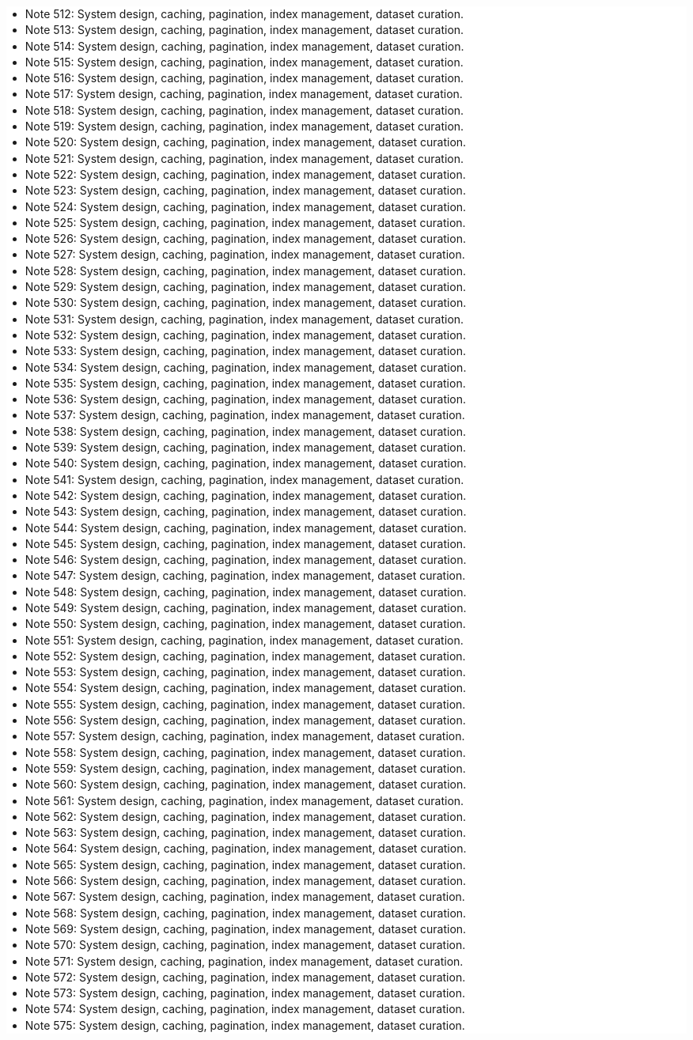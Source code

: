 - Note 512: System design, caching, pagination, index management, dataset curation.
- Note 513: System design, caching, pagination, index management, dataset curation.
- Note 514: System design, caching, pagination, index management, dataset curation.
- Note 515: System design, caching, pagination, index management, dataset curation.
- Note 516: System design, caching, pagination, index management, dataset curation.
- Note 517: System design, caching, pagination, index management, dataset curation.
- Note 518: System design, caching, pagination, index management, dataset curation.
- Note 519: System design, caching, pagination, index management, dataset curation.
- Note 520: System design, caching, pagination, index management, dataset curation.
- Note 521: System design, caching, pagination, index management, dataset curation.
- Note 522: System design, caching, pagination, index management, dataset curation.
- Note 523: System design, caching, pagination, index management, dataset curation.
- Note 524: System design, caching, pagination, index management, dataset curation.
- Note 525: System design, caching, pagination, index management, dataset curation.
- Note 526: System design, caching, pagination, index management, dataset curation.
- Note 527: System design, caching, pagination, index management, dataset curation.
- Note 528: System design, caching, pagination, index management, dataset curation.
- Note 529: System design, caching, pagination, index management, dataset curation.
- Note 530: System design, caching, pagination, index management, dataset curation.
- Note 531: System design, caching, pagination, index management, dataset curation.
- Note 532: System design, caching, pagination, index management, dataset curation.
- Note 533: System design, caching, pagination, index management, dataset curation.
- Note 534: System design, caching, pagination, index management, dataset curation.
- Note 535: System design, caching, pagination, index management, dataset curation.
- Note 536: System design, caching, pagination, index management, dataset curation.
- Note 537: System design, caching, pagination, index management, dataset curation.
- Note 538: System design, caching, pagination, index management, dataset curation.
- Note 539: System design, caching, pagination, index management, dataset curation.
- Note 540: System design, caching, pagination, index management, dataset curation.
- Note 541: System design, caching, pagination, index management, dataset curation.
- Note 542: System design, caching, pagination, index management, dataset curation.
- Note 543: System design, caching, pagination, index management, dataset curation.
- Note 544: System design, caching, pagination, index management, dataset curation.
- Note 545: System design, caching, pagination, index management, dataset curation.
- Note 546: System design, caching, pagination, index management, dataset curation.
- Note 547: System design, caching, pagination, index management, dataset curation.
- Note 548: System design, caching, pagination, index management, dataset curation.
- Note 549: System design, caching, pagination, index management, dataset curation.
- Note 550: System design, caching, pagination, index management, dataset curation.
- Note 551: System design, caching, pagination, index management, dataset curation.
- Note 552: System design, caching, pagination, index management, dataset curation.
- Note 553: System design, caching, pagination, index management, dataset curation.
- Note 554: System design, caching, pagination, index management, dataset curation.
- Note 555: System design, caching, pagination, index management, dataset curation.
- Note 556: System design, caching, pagination, index management, dataset curation.
- Note 557: System design, caching, pagination, index management, dataset curation.
- Note 558: System design, caching, pagination, index management, dataset curation.
- Note 559: System design, caching, pagination, index management, dataset curation.
- Note 560: System design, caching, pagination, index management, dataset curation.
- Note 561: System design, caching, pagination, index management, dataset curation.
- Note 562: System design, caching, pagination, index management, dataset curation.
- Note 563: System design, caching, pagination, index management, dataset curation.
- Note 564: System design, caching, pagination, index management, dataset curation.
- Note 565: System design, caching, pagination, index management, dataset curation.
- Note 566: System design, caching, pagination, index management, dataset curation.
- Note 567: System design, caching, pagination, index management, dataset curation.
- Note 568: System design, caching, pagination, index management, dataset curation.
- Note 569: System design, caching, pagination, index management, dataset curation.
- Note 570: System design, caching, pagination, index management, dataset curation.
- Note 571: System design, caching, pagination, index management, dataset curation.
- Note 572: System design, caching, pagination, index management, dataset curation.
- Note 573: System design, caching, pagination, index management, dataset curation.
- Note 574: System design, caching, pagination, index management, dataset curation.
- Note 575: System design, caching, pagination, index management, dataset curation.